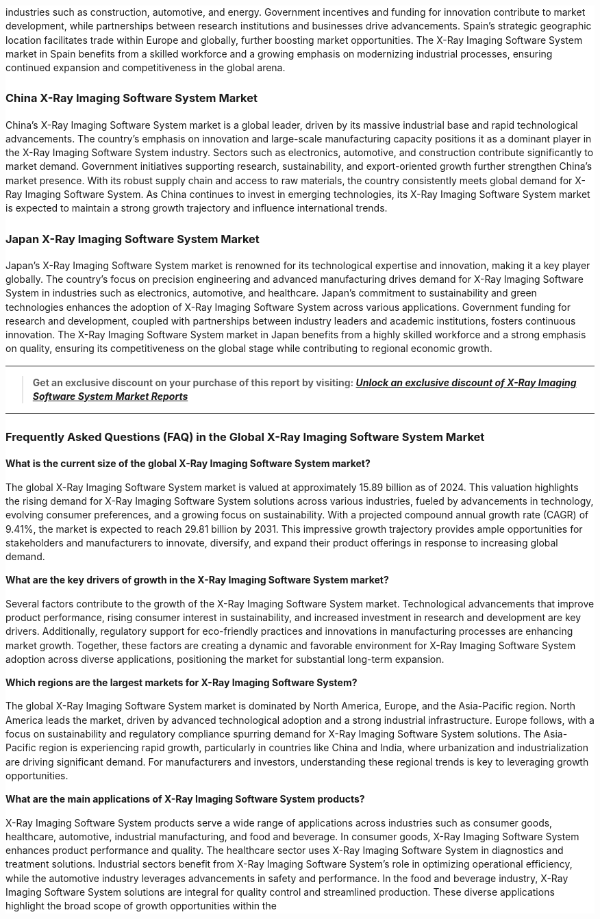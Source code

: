 industries such as construction, automotive, and energy. Government incentives and funding for innovation contribute to market development, while partnerships between research institutions and businesses drive advancements. Spain&rsquo;s strategic geographic location facilitates trade within Europe and globally, further boosting market opportunities. The X-Ray Imaging Software System market in Spain benefits from a skilled workforce and a growing emphasis on modernizing industrial processes, ensuring continued expansion and competitiveness in the global arena.</p><h3>China X-Ray Imaging Software System Market</h3><p>China&rsquo;s X-Ray Imaging Software System market is a global leader, driven by its massive industrial base and rapid technological advancements. The country&rsquo;s emphasis on innovation and large-scale manufacturing capacity positions it as a dominant player in the X-Ray Imaging Software System industry. Sectors such as electronics, automotive, and construction contribute significantly to market demand. Government initiatives supporting research, sustainability, and export-oriented growth further strengthen China&rsquo;s market presence. With its robust supply chain and access to raw materials, the country consistently meets global demand for X-Ray Imaging Software System. As China continues to invest in emerging technologies, its X-Ray Imaging Software System market is expected to maintain a strong growth trajectory and influence international trends.</p><h3>Japan X-Ray Imaging Software System Market</h3><p>Japan&rsquo;s X-Ray Imaging Software System market is renowned for its technological expertise and innovation, making it a key player globally. The country&rsquo;s focus on precision engineering and advanced manufacturing drives demand for X-Ray Imaging Software System in industries such as electronics, automotive, and healthcare. Japan&rsquo;s commitment to sustainability and green technologies enhances the adoption of X-Ray Imaging Software System across various applications. Government funding for research and development, coupled with partnerships between industry leaders and academic institutions, fosters continuous innovation. The X-Ray Imaging Software System market in Japan benefits from a highly skilled workforce and a strong emphasis on quality, ensuring its competitiveness on the global stage while contributing to regional economic growth.</p><hr /><blockquote><p><strong>Get an exclusive discount on your purchase of this report by visiting: <em><a href="://marketresearchpulse.com/ask-for-discount/4878?utm_source=Github&amp;utm_medium=0115">Unlock an exclusive discount of X-Ray Imaging Software System Market Reports</a></em>&nbsp;</strong></p></blockquote><hr /><h3>Frequently Asked Questions (FAQ) in the Global X-Ray Imaging Software System Market</h3><p><strong>What is the current size of the global X-Ray Imaging Software System market?</strong></p><p>The global X-Ray Imaging Software System market is valued at approximately 15.89 billion as of 2024. This valuation highlights the rising demand for X-Ray Imaging Software System solutions across various industries, fueled by advancements in technology, evolving consumer preferences, and a growing focus on sustainability. With a projected compound annual growth rate (CAGR) of 9.41%, the market is expected to reach 29.81 billion by 2031. This impressive growth trajectory provides ample opportunities for stakeholders and manufacturers to innovate, diversify, and expand their product offerings in response to increasing global demand.</p><p><strong>What are the key drivers of growth in the X-Ray Imaging Software System market?</strong></p><p>Several factors contribute to the growth of the X-Ray Imaging Software System market. Technological advancements that improve product performance, rising consumer interest in sustainability, and increased investment in research and development are key drivers. Additionally, regulatory support for eco-friendly practices and innovations in manufacturing processes are enhancing market growth. Together, these factors are creating a dynamic and favorable environment for X-Ray Imaging Software System adoption across diverse applications, positioning the market for substantial long-term expansion.</p><p><strong>Which regions are the largest markets for X-Ray Imaging Software System?</strong></p><p>The global X-Ray Imaging Software System market is dominated by North America, Europe, and the Asia-Pacific region. North America leads the market, driven by advanced technological adoption and a strong industrial infrastructure. Europe follows, with a focus on sustainability and regulatory compliance spurring demand for X-Ray Imaging Software System solutions. The Asia-Pacific region is experiencing rapid growth, particularly in countries like China and India, where urbanization and industrialization are driving significant demand. For manufacturers and investors, understanding these regional trends is key to leveraging growth opportunities.</p><p><strong>What are the main applications of X-Ray Imaging Software System products?</strong></p><p>X-Ray Imaging Software System products serve a wide range of applications across industries such as consumer goods, healthcare, automotive, industrial manufacturing, and food and beverage. In consumer goods, X-Ray Imaging Software System enhances product performance and quality. The healthcare sector uses X-Ray Imaging Software System in diagnostics and treatment solutions. Industrial sectors benefit from X-Ray Imaging Software System&rsquo;s role in optimizing operational efficiency, while the automotive industry leverages advancements in safety and performance. In the food and beverage industry, X-Ray Imaging Software System solutions are integral for quality control and streamlined production. These diverse applications highlight the broad scope of growth opportunities within the